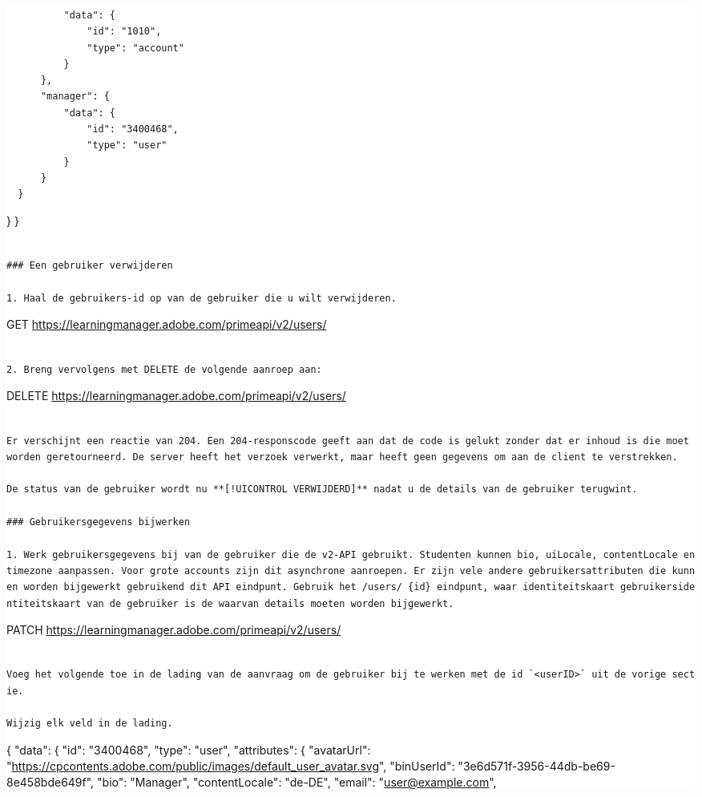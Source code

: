               "data": {
                  "id": "1010",
                  "type": "account"
              }
          },
          "manager": {
              "data": {
                  "id": "3400468",
                  "type": "user"
              }
          }
      }
  }
}
```

### Een gebruiker verwijderen

1. Haal de gebruikers-id op van de gebruiker die u wilt verwijderen.

   ```
   GET https://learningmanager.adobe.com/primeapi/v2/users/<userID>
   ```

2. Breng vervolgens met DELETE de volgende aanroep aan:

   ```
   DELETE https://learningmanager.adobe.com/primeapi/v2/users/<userID>
   ```

Er verschijnt een reactie van 204. Een 204-responscode geeft aan dat de code is gelukt zonder dat er inhoud is die moet worden geretourneerd. De server heeft het verzoek verwerkt, maar heeft geen gegevens om aan de client te verstrekken.

De status van de gebruiker wordt nu **[!UICONTROL VERWIJDERD]** nadat u de details van de gebruiker terugwint.

### Gebruikersgegevens bijwerken

1. Werk gebruikersgegevens bij van de gebruiker die de v2-API gebruikt. Studenten kunnen bio, uiLocale, contentLocale en timezone aanpassen. Voor grote accounts zijn dit asynchrone aanroepen. Er zijn vele andere gebruikersattributen die kunnen worden bijgewerkt gebruikend dit API eindpunt. Gebruik het /users/ {id} eindpunt, waar identiteitskaart gebruikersidentiteitskaart van de gebruiker is de waarvan details moeten worden bijgewerkt.

```
PATCH https://learningmanager.adobe.com/primeapi/v2/users/<userID>
```

Voeg het volgende toe in de lading van de aanvraag om de gebruiker bij te werken met de id `<userID>` uit de vorige sectie.

Wijzig elk veld in de lading.

```
{
    "data": {
        "id": "3400468",
        "type": "user",
        "attributes": {
            "avatarUrl": "https://cpcontents.adobe.com/public/images/default_user_avatar.svg",
            "binUserId": "3e6d571f-3956-44db-be69-8e458bde649f",
            "bio": "Manager",
            "contentLocale": "de-DE",
            "email": "user@example.com",